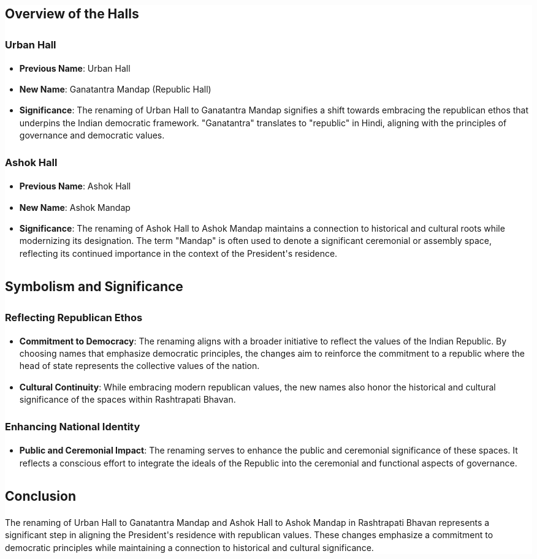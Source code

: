 

## Overview of the Halls



### Urban Hall

- **Previous Name**: Urban Hall

- **New Name**: Ganatantra Mandap (Republic Hall)

- **Significance**: The renaming of Urban Hall to Ganatantra Mandap signifies a shift towards embracing the republican ethos that underpins the Indian democratic framework. "Ganatantra" translates to "republic" in Hindi, aligning with the principles of governance and democratic values.



### Ashok Hall

- **Previous Name**: Ashok Hall

- **New Name**: Ashok Mandap

- **Significance**: The renaming of Ashok Hall to Ashok Mandap maintains a connection to historical and cultural roots while modernizing its designation. The term "Mandap" is often used to denote a significant ceremonial or assembly space, reflecting its continued importance in the context of the President's residence.



## Symbolism and Significance



### Reflecting Republican Ethos

- **Commitment to Democracy**: The renaming aligns with a broader initiative to reflect the values of the Indian Republic. By choosing names that emphasize democratic principles, the changes aim to reinforce the commitment to a republic where the head of state represents the collective values of the nation.

- **Cultural Continuity**: While embracing modern republican values, the new names also honor the historical and cultural significance of the spaces within Rashtrapati Bhavan.



### Enhancing National Identity

- **Public and Ceremonial Impact**: The renaming serves to enhance the public and ceremonial significance of these spaces. It reflects a conscious effort to integrate the ideals of the Republic into the ceremonial and functional aspects of governance.



## Conclusion

The renaming of Urban Hall to Ganatantra Mandap and Ashok Hall to Ashok Mandap in Rashtrapati Bhavan represents a significant step in aligning the President's residence with republican values. These changes emphasize a commitment to democratic principles while maintaining a connection to historical and cultural significance.
